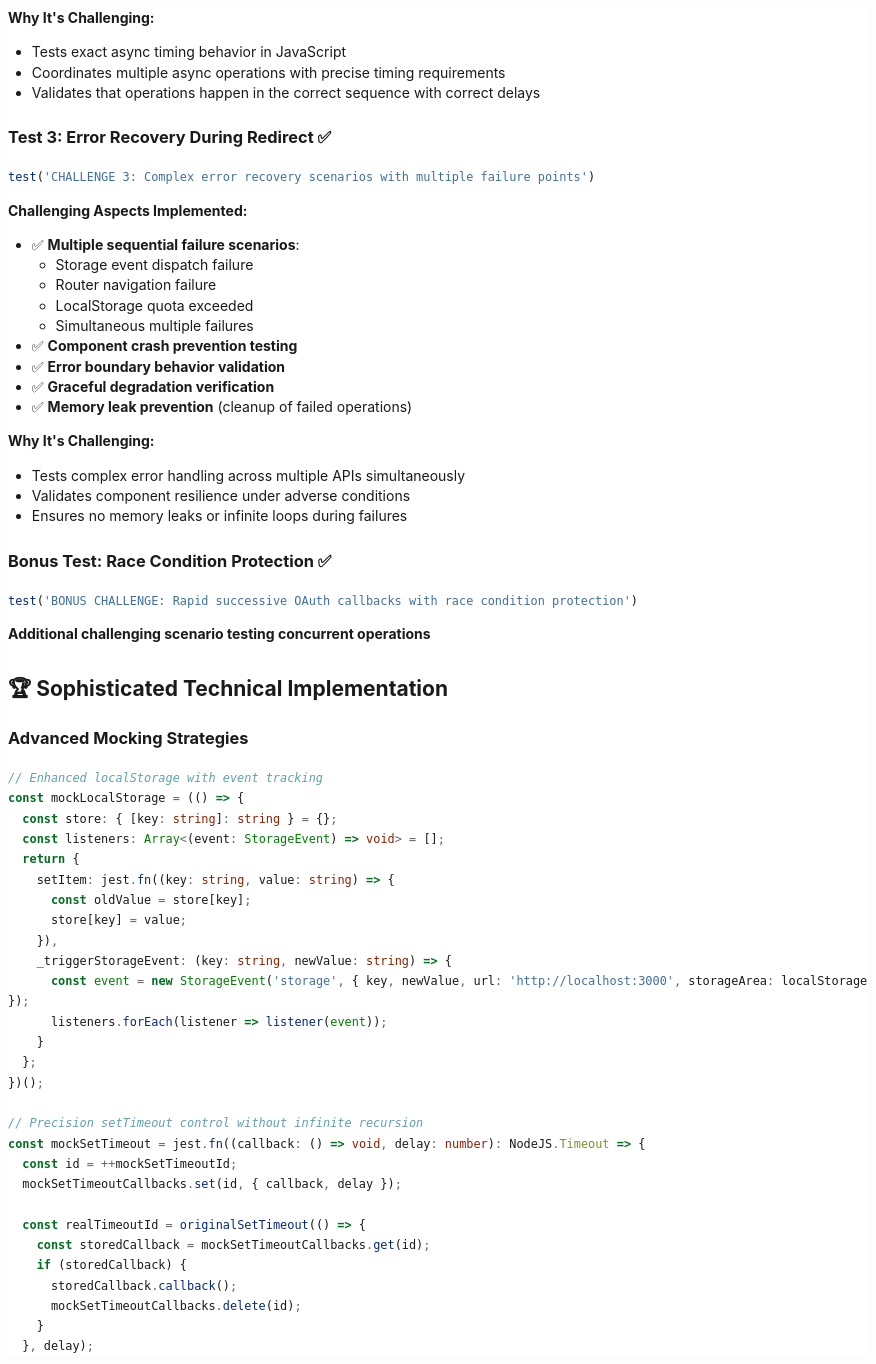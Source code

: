 **Why It's Challenging:**  
- Tests exact async timing behavior in JavaScript
- Coordinates multiple async operations with precise timing requirements
- Validates that operations happen in the correct sequence with correct delays

### **Test 3: Error Recovery During Redirect** ✅
```typescript  
test('CHALLENGE 3: Complex error recovery scenarios with multiple failure points')
```
**Challenging Aspects Implemented:**
- ✅ **Multiple sequential failure scenarios**:
  - Storage event dispatch failure
  - Router navigation failure  
  - LocalStorage quota exceeded
  - Simultaneous multiple failures
- ✅ **Component crash prevention testing**
- ✅ **Error boundary behavior validation**
- ✅ **Graceful degradation verification**
- ✅ **Memory leak prevention** (cleanup of failed operations)

**Why It's Challenging:**
- Tests complex error handling across multiple APIs simultaneously
- Validates component resilience under adverse conditions
- Ensures no memory leaks or infinite loops during failures

### **Bonus Test: Race Condition Protection** ✅
```typescript
test('BONUS CHALLENGE: Rapid successive OAuth callbacks with race condition protection')
```
**Additional challenging scenario testing concurrent operations**

## 🏆 Sophisticated Technical Implementation

### **Advanced Mocking Strategies**
```typescript
// Enhanced localStorage with event tracking
const mockLocalStorage = (() => {
  const store: { [key: string]: string } = {};
  const listeners: Array<(event: StorageEvent) => void> = [];
  return {
    setItem: jest.fn((key: string, value: string) => {
      const oldValue = store[key];
      store[key] = value;
    }),
    _triggerStorageEvent: (key: string, newValue: string) => {
      const event = new StorageEvent('storage', { key, newValue, url: 'http://localhost:3000', storageArea: localStorage });
      listeners.forEach(listener => listener(event));
    }
  };
})();

// Precision setTimeout control without infinite recursion
const mockSetTimeout = jest.fn((callback: () => void, delay: number): NodeJS.Timeout => {
  const id = ++mockSetTimeoutId;
  mockSetTimeoutCallbacks.set(id, { callback, delay });
  
  const realTimeoutId = originalSetTimeout(() => {
    const storedCallback = mockSetTimeoutCallbacks.get(id);
    if (storedCallback) {
      storedCallback.callback();
      mockSetTimeoutCallbacks.delete(id);
    }
  }, delay);
```